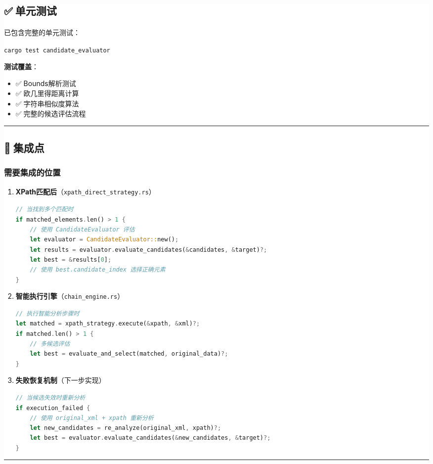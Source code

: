 
## ✅ 单元测试

已包含完整的单元测试：

```bash
cargo test candidate_evaluator
```

**测试覆盖**：
- ✅ Bounds解析测试
- ✅ 欧几里得距离计算
- ✅ 字符串相似度算法
- ✅ 完整的候选评估流程

---

## 🔗 集成点

### 需要集成的位置

1. **XPath匹配后**（`xpath_direct_strategy.rs`）
   ```rust
   // 当找到多个匹配时
   if matched_elements.len() > 1 {
       // 使用 CandidateEvaluator 评估
       let evaluator = CandidateEvaluator::new();
       let results = evaluator.evaluate_candidates(&candidates, &target)?;
       let best = &results[0];
       // 使用 best.candidate_index 选择正确元素
   }
   ```

2. **智能执行引擎**（`chain_engine.rs`）
   ```rust
   // 执行智能分析步骤时
   let matched = xpath_strategy.execute(&xpath, &xml)?;
   if matched.len() > 1 {
       // 多候选评估
       let best = evaluate_and_select(matched, original_data)?;
   }
   ```

3. **失败恢复机制**（下一步实现）
   ```rust
   // 当候选失效时重新分析
   if execution_failed {
       // 使用 original_xml + xpath 重新分析
       let new_candidates = re_analyze(original_xml, xpath)?;
       let best = evaluator.evaluate_candidates(&new_candidates, &target)?;
   }
   ```

---
